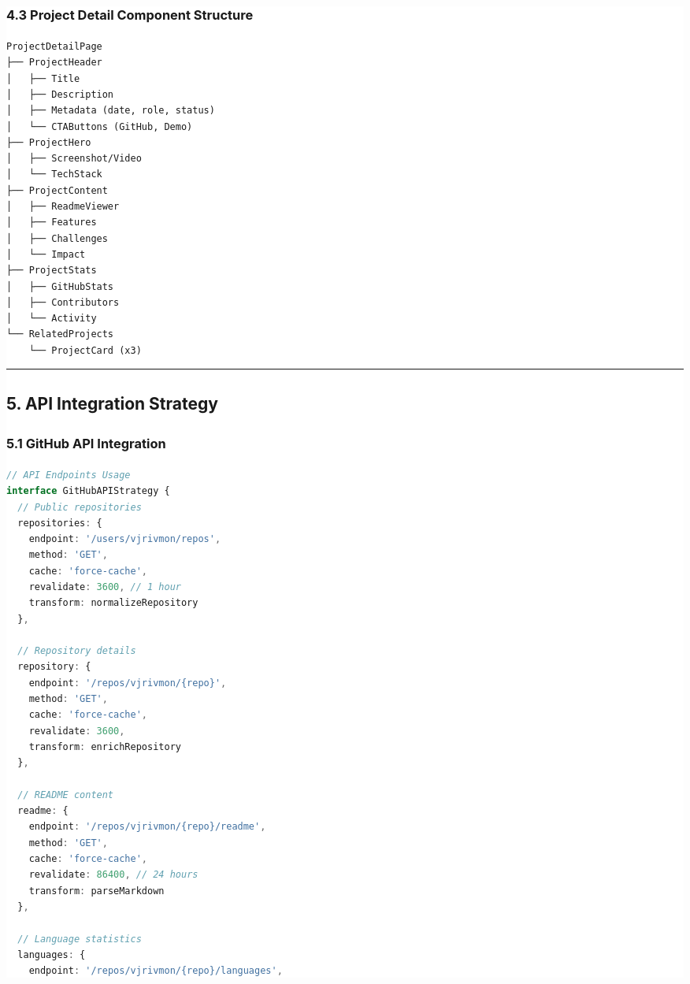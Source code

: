 ### 4.3 Project Detail Component Structure

```
ProjectDetailPage
├── ProjectHeader
│   ├── Title
│   ├── Description
│   ├── Metadata (date, role, status)
│   └── CTAButtons (GitHub, Demo)
├── ProjectHero
│   ├── Screenshot/Video
│   └── TechStack
├── ProjectContent
│   ├── ReadmeViewer
│   ├── Features
│   ├── Challenges
│   └── Impact
├── ProjectStats
│   ├── GitHubStats
│   ├── Contributors
│   └── Activity
└── RelatedProjects
    └── ProjectCard (x3)
```

---

## 5. API Integration Strategy

### 5.1 GitHub API Integration

```typescript
// API Endpoints Usage
interface GitHubAPIStrategy {
  // Public repositories
  repositories: {
    endpoint: '/users/vjrivmon/repos',
    method: 'GET',
    cache: 'force-cache',
    revalidate: 3600, // 1 hour
    transform: normalizeRepository
  },

  // Repository details
  repository: {
    endpoint: '/repos/vjrivmon/{repo}',
    method: 'GET',
    cache: 'force-cache',
    revalidate: 3600,
    transform: enrichRepository
  },

  // README content
  readme: {
    endpoint: '/repos/vjrivmon/{repo}/readme',
    method: 'GET',
    cache: 'force-cache',
    revalidate: 86400, // 24 hours
    transform: parseMarkdown
  },

  // Language statistics
  languages: {
    endpoint: '/repos/vjrivmon/{repo}/languages',
```